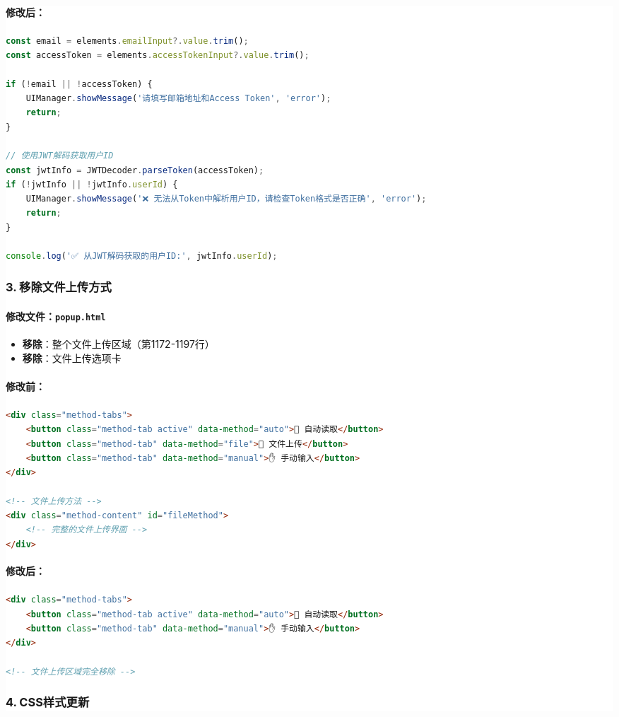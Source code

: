 #### 修改后：
```javascript
const email = elements.emailInput?.value.trim();
const accessToken = elements.accessTokenInput?.value.trim();

if (!email || !accessToken) {
    UIManager.showMessage('请填写邮箱地址和Access Token', 'error');
    return;
}

// 使用JWT解码获取用户ID
const jwtInfo = JWTDecoder.parseToken(accessToken);
if (!jwtInfo || !jwtInfo.userId) {
    UIManager.showMessage('❌ 无法从Token中解析用户ID，请检查Token格式是否正确', 'error');
    return;
}

console.log('✅ 从JWT解码获取的用户ID:', jwtInfo.userId);
```

### 3. 移除文件上传方式

#### 修改文件：`popup.html`
- **移除**：整个文件上传区域（第1172-1197行）
- **移除**：文件上传选项卡

#### 修改前：
```html
<div class="method-tabs">
    <button class="method-tab active" data-method="auto">🤖 自动读取</button>
    <button class="method-tab" data-method="file">📁 文件上传</button>
    <button class="method-tab" data-method="manual">✋ 手动输入</button>
</div>

<!-- 文件上传方法 -->
<div class="method-content" id="fileMethod">
    <!-- 完整的文件上传界面 -->
</div>
```

#### 修改后：
```html
<div class="method-tabs">
    <button class="method-tab active" data-method="auto">🤖 自动读取</button>
    <button class="method-tab" data-method="manual">✋ 手动输入</button>
</div>

<!-- 文件上传区域完全移除 -->
```

### 4. CSS样式更新

